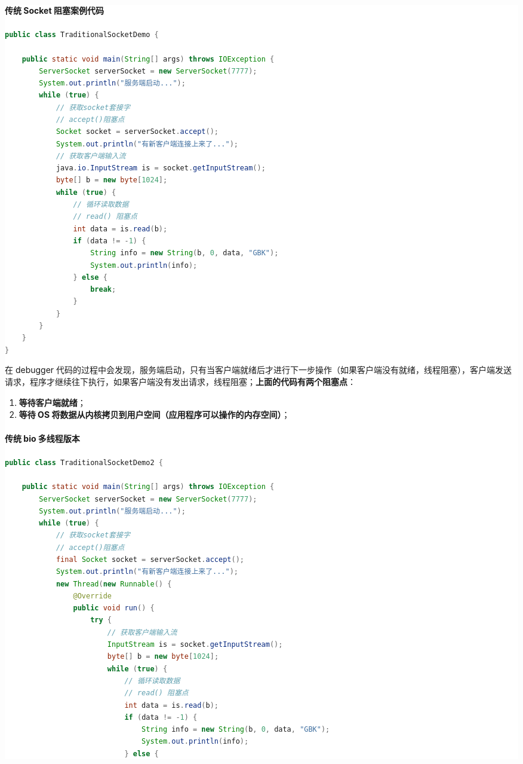 #### 传统 Socket 阻塞案例代码

```java
public class TraditionalSocketDemo {

	public static void main(String[] args) throws IOException {
		ServerSocket serverSocket = new ServerSocket(7777);
		System.out.println("服务端启动...");
		while (true) {
			// 获取socket套接字
			// accept()阻塞点
			Socket socket = serverSocket.accept();
			System.out.println("有新客户端连接上来了...");
			// 获取客户端输入流
			java.io.InputStream is = socket.getInputStream();
			byte[] b = new byte[1024];
			while (true) {
				// 循环读取数据
				// read() 阻塞点
				int data = is.read(b);
				if (data != -1) {
					String info = new String(b, 0, data, "GBK");
					System.out.println(info);
				} else {
					break;
				}
			}
		}
	}
}
```

在 debugger 代码的过程中会发现，服务端启动，只有当客户端就绪后才进行下一步操作（如果客户端没有就绪，线程阻塞），客户端发送请求，程序才继续往下执行，如果客户端没有发出请求，线程阻塞；**上面的代码有两个阻塞点**：

1.  **等待客户端就绪**；
2.  **等待 OS 将数据从内核拷贝到用户空间（应用程序可以操作的内存空间）**；

#### 传统 bio 多线程版本

```java
public class TraditionalSocketDemo2 {

	public static void main(String[] args) throws IOException {
		ServerSocket serverSocket = new ServerSocket(7777);
		System.out.println("服务端启动...");
		while (true) {
			// 获取socket套接字
			// accept()阻塞点
			final Socket socket = serverSocket.accept();
			System.out.println("有新客户端连接上来了...");
			new Thread(new Runnable() {
				@Override
				public void run() {
					try {
						// 获取客户端输入流
						InputStream is = socket.getInputStream();
						byte[] b = new byte[1024];
						while (true) {
							// 循环读取数据
							// read() 阻塞点
							int data = is.read(b);
							if (data != -1) {
								String info = new String(b, 0, data, "GBK");
								System.out.println(info);
							} else {
```